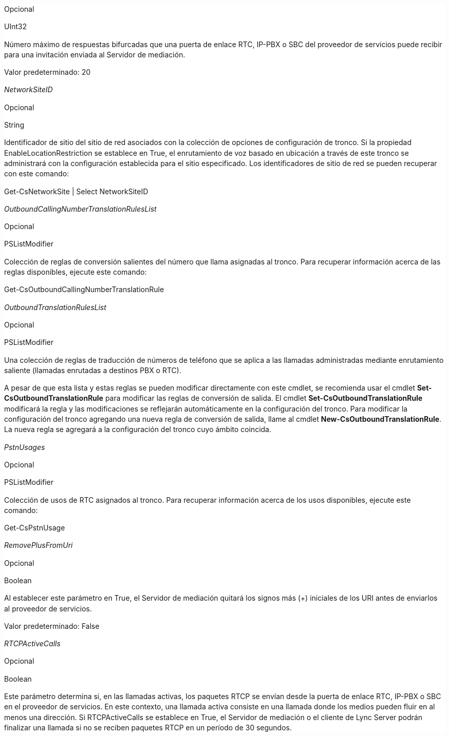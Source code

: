 <td><p>Opcional</p></td>
<td><p>UInt32</p></td>
<td><p>Número máximo de respuestas bifurcadas que una puerta de enlace RTC, IP-PBX o SBC del proveedor de servicios puede recibir para una invitación enviada al Servidor de mediación.</p>
<p>Valor predeterminado: 20</p></td>
</tr>
<tr class="odd">
<td><p><em>NetworkSiteID</em></p></td>
<td><p>Opcional</p></td>
<td><p>String</p></td>
<td><p>Identificador de sitio del sitio de red asociados con la colección de opciones de configuración de tronco. Si la propiedad EnableLocationRestriction se establece en True, el enrutamiento de voz basado en ubicación a través de este tronco se administrará con la configuración establecida para el sitio especificado. Los identificadores de sitio de red se pueden recuperar con este comando:</p>
<p>Get-CsNetworkSite | Select NetworkSiteID</p></td>
</tr>
<tr class="even">
<td><p><em>OutboundCallingNumberTranslationRulesList</em></p></td>
<td><p>Opcional</p></td>
<td><p>PSListModifier</p></td>
<td><p>Colección de reglas de conversión salientes del número que llama asignadas al tronco. Para recuperar información acerca de las reglas disponibles, ejecute este comando:</p>
<p>Get-CsOutboundCallingNumberTranslationRule</p></td>
</tr>
<tr class="odd">
<td><p><em>OutboundTranslationRulesList</em></p></td>
<td><p>Opcional</p></td>
<td><p>PSListModifier</p></td>
<td><p>Una colección de reglas de traducción de números de teléfono que se aplica a las llamadas administradas mediante enrutamiento saliente (llamadas enrutadas a destinos PBX o RTC).</p>
<p>A pesar de que esta lista y estas reglas se pueden modificar directamente con este cmdlet, se recomienda usar el cmdlet <strong>Set-CsOutboundTranslationRule</strong> para modificar las reglas de conversión de salida. El cmdlet <strong>Set-CsOutboundTranslationRule</strong> modificará la regla y las modificaciones se reflejarán automáticamente en la configuración del tronco. Para modificar la configuración del tronco agregando una nueva regla de conversión de salida, llame al cmdlet <strong>New-CsOutboundTranslationRule</strong>. La nueva regla se agregará a la configuración del tronco cuyo ámbito coincida.</p></td>
</tr>
<tr class="even">
<td><p><em>PstnUsages</em></p></td>
<td><p>Opcional</p></td>
<td><p>PSListModifier</p></td>
<td><p>Colección de usos de RTC asignados al tronco. Para recuperar información acerca de los usos disponibles, ejecute este comando:</p>
<p>Get-CsPstnUsage</p></td>
</tr>
<tr class="odd">
<td><p><em>RemovePlusFromUri</em></p></td>
<td><p>Opcional</p></td>
<td><p>Boolean</p></td>
<td><p>Al establecer este parámetro en True, el Servidor de mediación quitará los signos más (+) iniciales de los URI antes de enviarlos al proveedor de servicios.</p>
<p>Valor predeterminado: False</p></td>
</tr>
<tr class="even">
<td><p><em>RTCPActiveCalls</em></p></td>
<td><p>Opcional</p></td>
<td><p>Boolean</p></td>
<td><p>Este parámetro determina si, en las llamadas activas, los paquetes RTCP se envían desde la puerta de enlace RTC, IP-PBX o SBC en el proveedor de servicios. En este contexto, una llamada activa consiste en una llamada donde los medios pueden fluir en al menos una dirección. Si RTCPActiveCalls se establece en True, el Servidor de mediación o el cliente de Lync Server podrán finalizar una llamada si no se reciben paquetes RTCP en un período de 30 segundos.</p>